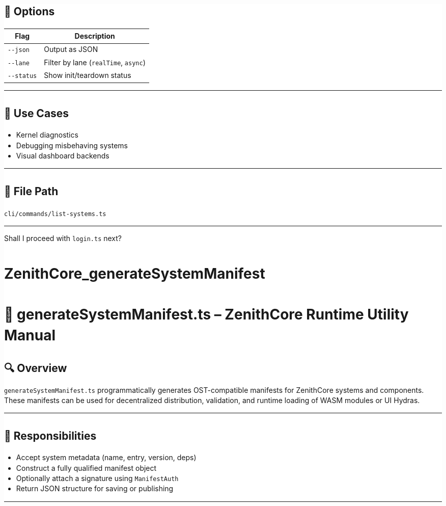 
## 🔧 Options

| Flag         | Description                          |
|--------------|--------------------------------------|
| `--json`     | Output as JSON                       |
| `--lane`     | Filter by lane (`realTime`, `async`) |
| `--status`   | Show init/teardown status            |

---

## 🔗 Use Cases

- Kernel diagnostics
- Debugging misbehaving systems
- Visual dashboard backends

---

## 📁 File Path

```
cli/commands/list-systems.ts
```

---

Shall I proceed with `login.ts` next?


# ZenithCore_generateSystemManifest


# 🧾 generateSystemManifest.ts – ZenithCore Runtime Utility Manual

## 🔍 Overview

`generateSystemManifest.ts` programmatically generates OST-compatible manifests for ZenithCore systems and components. These manifests can be used for decentralized distribution, validation, and runtime loading of WASM modules or UI Hydras.

---

## 🎯 Responsibilities

- Accept system metadata (name, entry, version, deps)
- Construct a fully qualified manifest object
- Optionally attach a signature using `ManifestAuth`
- Return JSON structure for saving or publishing

---